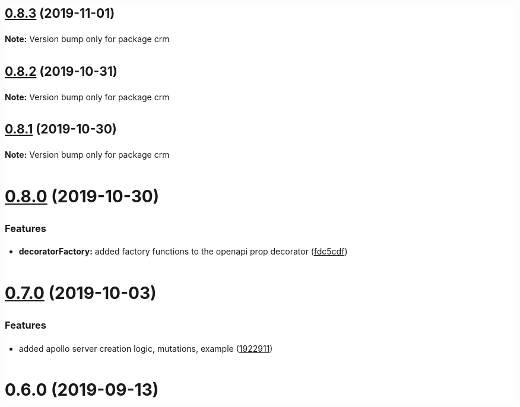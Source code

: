 



## [0.8.3](https://github.com/Oneflow/davinci/compare/crm@0.8.2...crm@0.8.3) (2019-11-01)

**Note:** Version bump only for package crm





## [0.8.2](https://github.com/Oneflow/davinci/compare/crm@0.8.1...crm@0.8.2) (2019-10-31)

**Note:** Version bump only for package crm





## [0.8.1](https://github.com/Oneflow/davinci/compare/crm@0.8.0...crm@0.8.1) (2019-10-30)

**Note:** Version bump only for package crm





# [0.8.0](https://github.com/Oneflow/davinci/compare/crm@0.7.0...crm@0.8.0) (2019-10-30)


### Features

* **decoratorFactory:** added factory functions to the openapi prop decorator ([fdc5cdf](https://github.com/Oneflow/davinci/commit/fdc5cdf))





# [0.7.0](https://github.com/Oneflow/davinci/compare/crm@0.6.0...crm@0.7.0) (2019-10-03)


### Features

* added apollo server creation logic, mutations, example ([1922911](https://github.com/Oneflow/davinci/commit/1922911))





# 0.6.0 (2019-09-13)
